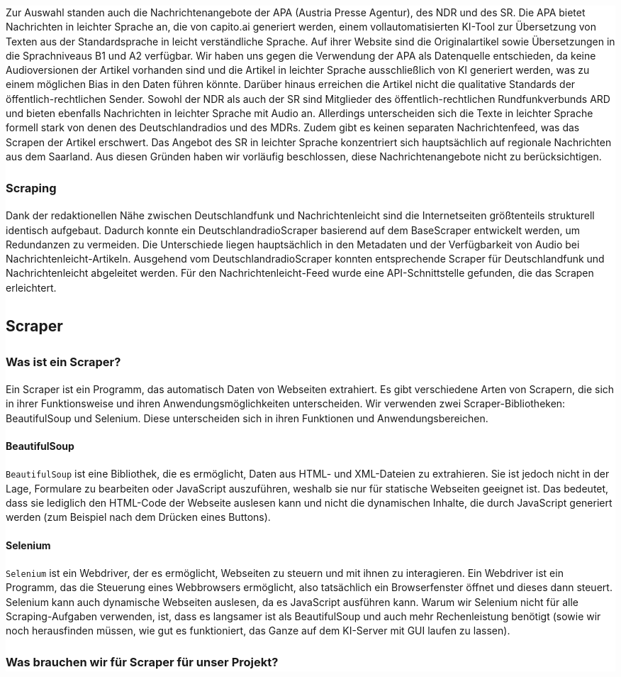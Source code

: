 Zur Auswahl standen auch die Nachrichtenangebote der APA (Austria Presse Agentur), des NDR und des SR. Die APA bietet Nachrichten in leichter Sprache an, die von capito.ai generiert werden, einem vollautomatisierten KI-Tool zur Übersetzung von Texten aus der Standardsprache in leicht verständliche Sprache. Auf ihrer Website sind die Originalartikel sowie Übersetzungen in die Sprachniveaus B1 und A2 verfügbar. Wir haben uns gegen die Verwendung der APA als Datenquelle entschieden, da keine Audioversionen der Artikel vorhanden sind und die Artikel in leichter Sprache ausschließlich von KI generiert werden, was zu einem möglichen Bias in den Daten führen könnte. Darüber hinaus erreichen die Artikel nicht die qualitative Standards der öffentlich-rechtlichen Sender. Sowohl der NDR als auch der SR sind Mitglieder des öffentlich-rechtlichen Rundfunkverbunds ARD und bieten ebenfalls Nachrichten in leichter Sprache mit Audio an. Allerdings unterscheiden sich die Texte in leichter Sprache formell stark von denen des Deutschlandradios und des MDRs. Zudem gibt es keinen separaten Nachrichtenfeed, was das Scrapen der Artikel erschwert. Das Angebot des SR in leichter Sprache konzentriert sich hauptsächlich auf regionale Nachrichten aus dem Saarland. Aus diesen Gründen haben wir vorläufig beschlossen, diese Nachrichtenangebote nicht zu berücksichtigen.

### Scraping

Dank der redaktionellen Nähe zwischen Deutschlandfunk und Nachrichtenleicht sind die Internetseiten größtenteils strukturell identisch aufgebaut. Dadurch konnte ein DeutschlandradioScraper basierend auf dem BaseScraper entwickelt werden, um Redundanzen zu vermeiden. Die Unterschiede liegen hauptsächlich in den Metadaten und der Verfügbarkeit von Audio bei Nachrichtenleicht-Artikeln. Ausgehend vom DeutschlandradioScraper konnten entsprechende Scraper für Deutschlandfunk und Nachrichtenleicht abgeleitet werden. Für den Nachrichtenleicht-Feed wurde eine API-Schnittstelle gefunden, die das Scrapen erleichtert.

## Scraper

### Was ist ein Scraper?

Ein Scraper ist ein Programm, das automatisch Daten von Webseiten extrahiert. Es gibt verschiedene Arten von Scrapern, die sich in ihrer Funktionsweise und ihren Anwendungsmöglichkeiten unterscheiden. Wir verwenden zwei Scraper-Bibliotheken: BeautifulSoup und Selenium. Diese unterscheiden sich in ihren Funktionen und Anwendungsbereichen.

#### BeautifulSoup

`BeautifulSoup` ist eine Bibliothek, die es ermöglicht, Daten aus HTML- und XML-Dateien zu extrahieren. Sie ist jedoch nicht in der Lage, Formulare zu bearbeiten oder JavaScript auszuführen, weshalb sie nur für statische Webseiten geeignet ist. Das bedeutet, dass sie lediglich den HTML-Code der Webseite auslesen kann und nicht die dynamischen Inhalte, die durch JavaScript generiert werden (zum Beispiel nach dem Drücken eines Buttons).

#### Selenium

`Selenium` ist ein Webdriver, der es ermöglicht, Webseiten zu steuern und mit ihnen zu interagieren. Ein Webdriver ist ein Programm, das die Steuerung eines Webbrowsers ermöglicht, also tatsächlich ein Browserfenster öffnet und dieses dann steuert. Selenium kann auch dynamische Webseiten auslesen, da es JavaScript ausführen kann. Warum wir Selenium nicht für alle Scraping-Aufgaben verwenden, ist, dass es langsamer ist als BeautifulSoup und auch mehr Rechenleistung benötigt (sowie wir noch herausfinden müssen, wie gut es funktioniert, das Ganze auf dem KI-Server mit GUI laufen zu lassen).

### Was brauchen wir für Scraper für unser Projekt?
